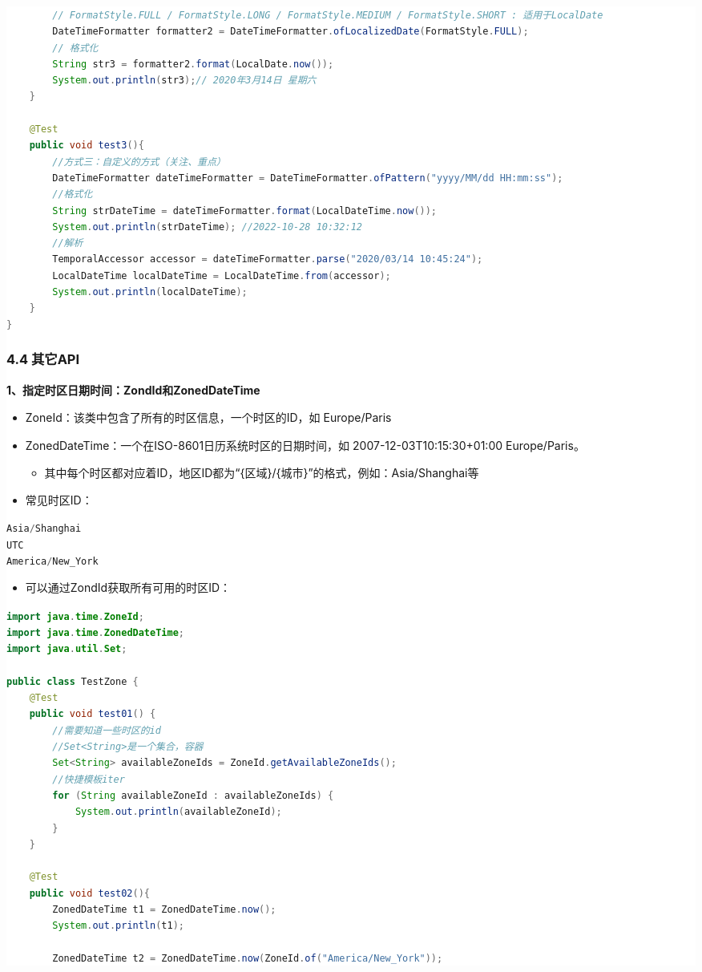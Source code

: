 ```java
        // FormatStyle.FULL / FormatStyle.LONG / FormatStyle.MEDIUM / FormatStyle.SHORT : 适用于LocalDate
        DateTimeFormatter formatter2 = DateTimeFormatter.ofLocalizedDate(FormatStyle.FULL);
        // 格式化
        String str3 = formatter2.format(LocalDate.now());
        System.out.println(str3);// 2020年3月14日 星期六
    }

    @Test
    public void test3(){
        //方式三：自定义的方式（关注、重点）
        DateTimeFormatter dateTimeFormatter = DateTimeFormatter.ofPattern("yyyy/MM/dd HH:mm:ss");
        //格式化
        String strDateTime = dateTimeFormatter.format(LocalDateTime.now());
        System.out.println(strDateTime); //2022-10-28 10:32:12
        //解析
        TemporalAccessor accessor = dateTimeFormatter.parse("2020/03/14 10:45:24");
        LocalDateTime localDateTime = LocalDateTime.from(accessor);
        System.out.println(localDateTime);
    }
}
```

### 4.4 其它API

**1、指定时区日期时间：ZondId和ZonedDateTime**

- ZoneId：该类中包含了所有的时区信息，一个时区的ID，如 Europe/Paris

- ZonedDateTime：一个在ISO-8601日历系统时区的日期时间，如 2007-12-03T10:15:30+01:00 Europe/Paris。
  - 其中每个时区都对应着ID，地区ID都为“{区域}/{城市}”的格式，例如：Asia/Shanghai等

- 常见时区ID：


```java
Asia/Shanghai
UTC
America/New_York
```

- 可以通过ZondId获取所有可用的时区ID：


```java
import java.time.ZoneId;
import java.time.ZonedDateTime;
import java.util.Set;

public class TestZone {
    @Test
    public void test01() {
        //需要知道一些时区的id
        //Set<String>是一个集合，容器
        Set<String> availableZoneIds = ZoneId.getAvailableZoneIds();
        //快捷模板iter
        for (String availableZoneId : availableZoneIds) {
            System.out.println(availableZoneId);
        }
    }

    @Test
    public void test02(){
        ZonedDateTime t1 = ZonedDateTime.now();
        System.out.println(t1);

        ZonedDateTime t2 = ZonedDateTime.now(ZoneId.of("America/New_York"));
```